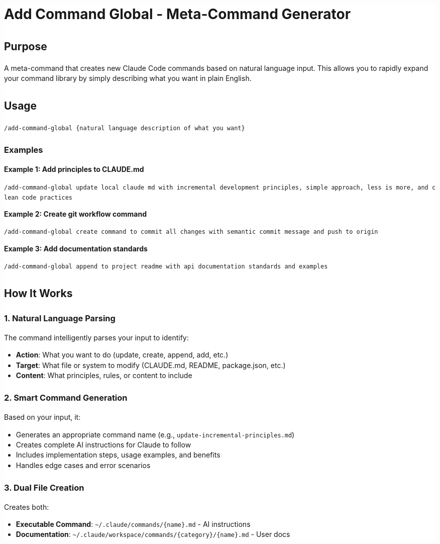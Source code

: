 # Add Command Global - Meta-Command Generator

## Purpose
A meta-command that creates new Claude Code commands based on natural language input. This allows you to rapidly expand your command library by simply describing what you want in plain English.

## Usage

```bash
/add-command-global {natural language description of what you want}
```

### Examples

**Example 1: Add principles to CLAUDE.md**
```bash
/add-command-global update local claude md with incremental development principles, simple approach, less is more, and clean code practices
```

**Example 2: Create git workflow command**
```bash
/add-command-global create command to commit all changes with semantic commit message and push to origin
```

**Example 3: Add documentation standards**
```bash
/add-command-global append to project readme with api documentation standards and examples
```

## How It Works

### 1. Natural Language Parsing
The command intelligently parses your input to identify:
- **Action**: What you want to do (update, create, append, add, etc.)
- **Target**: What file or system to modify (CLAUDE.md, README, package.json, etc.)
- **Content**: What principles, rules, or content to include

### 2. Smart Command Generation
Based on your input, it:
- Generates an appropriate command name (e.g., `update-incremental-principles.md`)
- Creates complete AI instructions for Claude to follow
- Includes implementation steps, usage examples, and benefits
- Handles edge cases and error scenarios

### 3. Dual File Creation
Creates both:
- **Executable Command**: `~/.claude/commands/{name}.md` - AI instructions
- **Documentation**: `~/.claude/workspace/commands/{category}/{name}.md` - User docs

